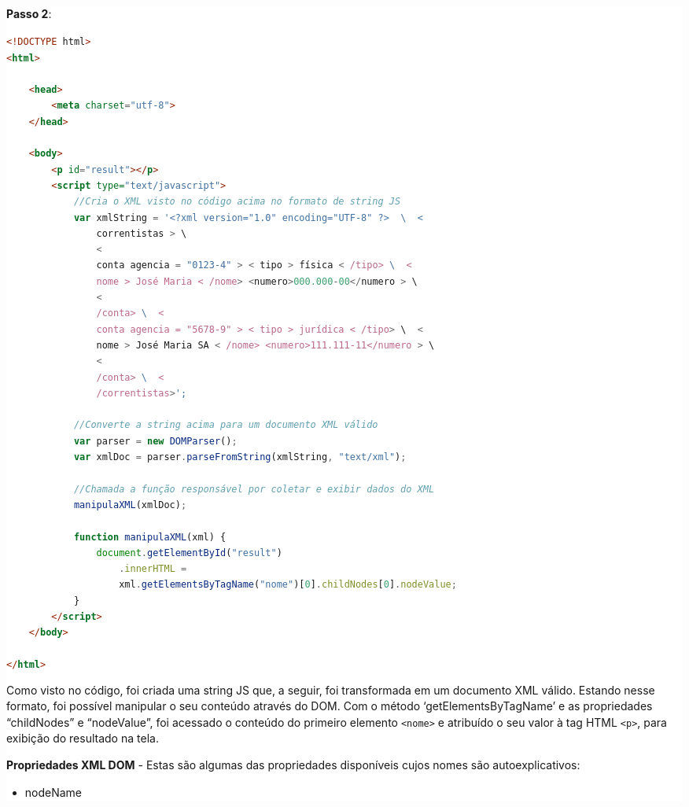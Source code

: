 **Passo 2**: 

```html
<!DOCTYPE html>
<html>

    <head>
        <meta charset="utf-8">
    </head>

    <body>
        <p id="result"></p>
        <script type="text/javascript">
            //Cria o XML visto no código acima no formato de string JS 
            var xmlString = '<?xml version="1.0" encoding="UTF-8" ?>  \  <
                correntistas > \
                <
                conta agencia = "0123-4" > < tipo > física < /tipo> \  <
                nome > José Maria < /nome> <numero>000.000-00</numero > \
                <
                /conta> \  <
                conta agencia = "5678-9" > < tipo > jurídica < /tipo> \  <
                nome > José Maria SA < /nome> <numero>111.111-11</numero > \
                <
                /conta> \  <
                /correntistas>'; 

            //Converte a string acima para um documento XML válido 
            var parser = new DOMParser();
            var xmlDoc = parser.parseFromString(xmlString, "text/xml");

            //Chamada a função responsável por coletar e exibir dados do XML 
            manipulaXML(xmlDoc);

            function manipulaXML(xml) {
                document.getElementById("result")
                    .innerHTML =
                    xml.getElementsByTagName("nome")[0].childNodes[0].nodeValue;
            }
        </script>
    </body>

</html>
``` 
Como visto no código, foi criada uma string JS que, a seguir, foi transformada em um documento XML válido. Estando nesse formato, foi possível manipular o seu conteúdo através do DOM. Com o método ‘getElementsByTagName’ e as propriedades “childNodes” e “nodeValue”, foi acessado o conteúdo do primeiro elemento `<nome>` e atribuído o seu valor à tag HTML `<p>`, para exibição do resultado na tela.

**Propriedades XML DOM** - Estas são algumas das propriedades disponíveis cujos nomes são autoexplicativos:  

- nodeName 

